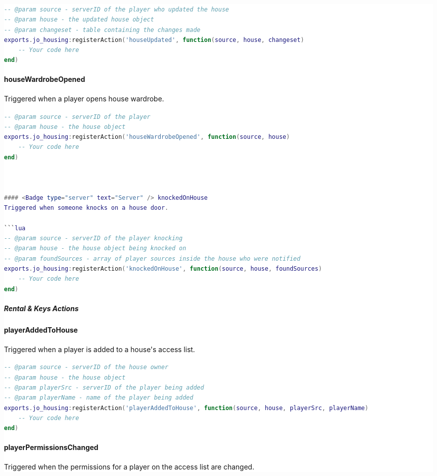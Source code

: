 ```lua
-- @param source - serverID of the player who updated the house
-- @param house - the updated house object
-- @param changeset - table containing the changes made
exports.jo_housing:registerAction('houseUpdated', function(source, house, changeset)
    -- Your code here
end)
```


#### <Badge type="server" text="Server" /> houseWardrobeOpened
Triggered when a player opens house wardrobe.

```lua
-- @param source - serverID of the player
-- @param house - the house object
exports.jo_housing:registerAction('houseWardrobeOpened', function(source, house)
    -- Your code here
end)



#### <Badge type="server" text="Server" /> knockedOnHouse
Triggered when someone knocks on a house door.

```lua
-- @param source - serverID of the player knocking
-- @param house - the house object being knocked on
-- @param foundSources - array of player sources inside the house who were notified
exports.jo_housing:registerAction('knockedOnHouse', function(source, house, foundSources)
    -- Your code here
end)
```

##### Rental & Keys Actions

#### <Badge type="server" text="Server" /> playerAddedToHouse
Triggered when a player is added to a house's access list.

```lua
-- @param source - serverID of the house owner
-- @param house - the house object
-- @param playerSrc - serverID of the player being added
-- @param playerName - name of the player being added
exports.jo_housing:registerAction('playerAddedToHouse', function(source, house, playerSrc, playerName)
    -- Your code here
end)
```

#### <Badge type="server" text="Server" /> playerPermissionsChanged
Triggered when the permissions for a player on the access list are changed.

